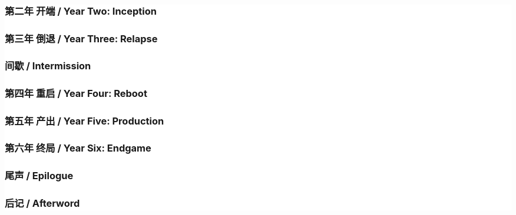 ### 第二年 开端 / Year Two: Inception

### 第三年 倒退 / Year Three: Relapse

### 间歇 / Intermission

### 第四年 重启 / Year Four: Reboot

### 第五年 产出 / Year Five: Production

### 第六年 终局 / Year Six: Endgame

### 尾声 / Epilogue

### 后记 / Afterword
